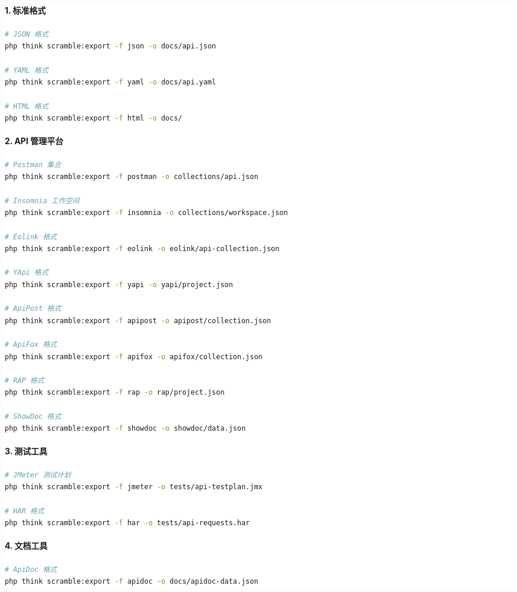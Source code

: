 #### 1. 标准格式

```bash
# JSON 格式
php think scramble:export -f json -o docs/api.json

# YAML 格式
php think scramble:export -f yaml -o docs/api.yaml

# HTML 格式
php think scramble:export -f html -o docs/
```

#### 2. API 管理平台

```bash
# Postman 集合
php think scramble:export -f postman -o collections/api.json

# Insomnia 工作空间
php think scramble:export -f insomnia -o collections/workspace.json

# Eolink 格式
php think scramble:export -f eolink -o eolink/api-collection.json

# YApi 格式
php think scramble:export -f yapi -o yapi/project.json

# ApiPost 格式
php think scramble:export -f apipost -o apipost/collection.json

# ApiFox 格式
php think scramble:export -f apifox -o apifox/collection.json

# RAP 格式
php think scramble:export -f rap -o rap/project.json

# ShowDoc 格式
php think scramble:export -f showdoc -o showdoc/data.json
```

#### 3. 测试工具

```bash
# JMeter 测试计划
php think scramble:export -f jmeter -o tests/api-testplan.jmx

# HAR 格式
php think scramble:export -f har -o tests/api-requests.har
```

#### 4. 文档工具

```bash
# ApiDoc 格式
php think scramble:export -f apidoc -o docs/apidoc-data.json
```
